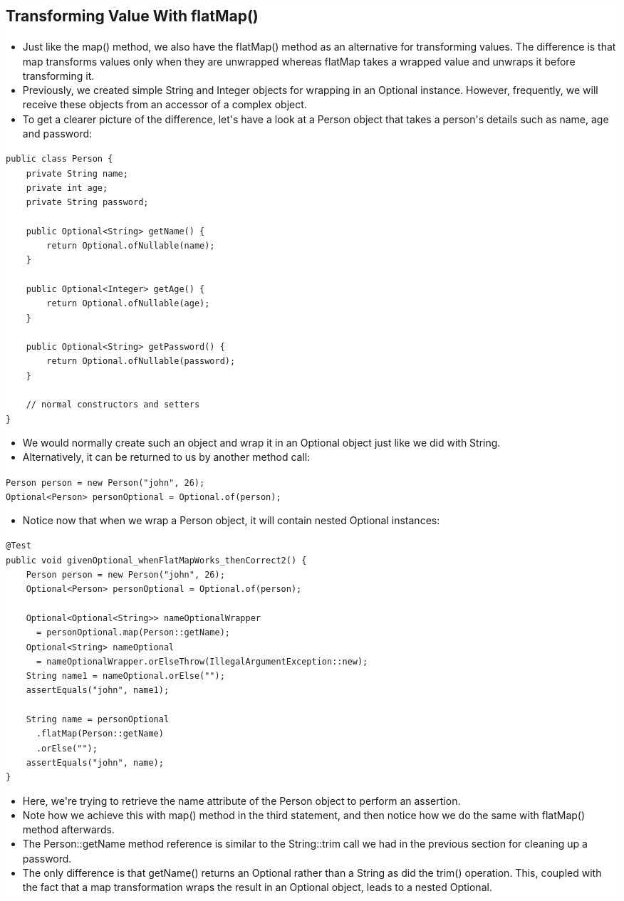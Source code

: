 ## Transforming Value With flatMap()
* Just like the map() method, we also have the flatMap() method as an alternative for transforming values. The difference is that map transforms values only when they are unwrapped whereas flatMap takes a wrapped value and unwraps it before transforming it.
* Previously, we created simple String and Integer objects for wrapping in an Optional instance. However, frequently, we will receive these objects from an accessor of a complex object.
* To get a clearer picture of the difference, let's have a look at a Person object that takes a person's details such as name, age and password:
```
public class Person {
    private String name;
    private int age;
    private String password;

    public Optional<String> getName() {
        return Optional.ofNullable(name);
    }

    public Optional<Integer> getAge() {
        return Optional.ofNullable(age);
    }

    public Optional<String> getPassword() {
        return Optional.ofNullable(password);
    }

    // normal constructors and setters
}
```
* We would normally create such an object and wrap it in an Optional object just like we did with String.
* Alternatively, it can be returned to us by another method call:
```
Person person = new Person("john", 26);
Optional<Person> personOptional = Optional.of(person);
```
* Notice now that when we wrap a Person object, it will contain nested Optional instances:
```
@Test
public void givenOptional_whenFlatMapWorks_thenCorrect2() {
    Person person = new Person("john", 26);
    Optional<Person> personOptional = Optional.of(person);

    Optional<Optional<String>> nameOptionalWrapper  
      = personOptional.map(Person::getName);
    Optional<String> nameOptional  
      = nameOptionalWrapper.orElseThrow(IllegalArgumentException::new);
    String name1 = nameOptional.orElse("");
    assertEquals("john", name1);

    String name = personOptional
      .flatMap(Person::getName)
      .orElse("");
    assertEquals("john", name);
}
```
* Here, we're trying to retrieve the name attribute of the Person object to perform an assertion.
* Note how we achieve this with map() method in the third statement, and then notice how we do the same with flatMap() method afterwards.
* The Person::getName method reference is similar to the String::trim call we had in the previous section for cleaning up a password.
* The only difference is that getName() returns an Optional rather than a String as did the trim() operation. This, coupled with the fact that a map transformation wraps the result in an Optional object, leads to a nested Optional.